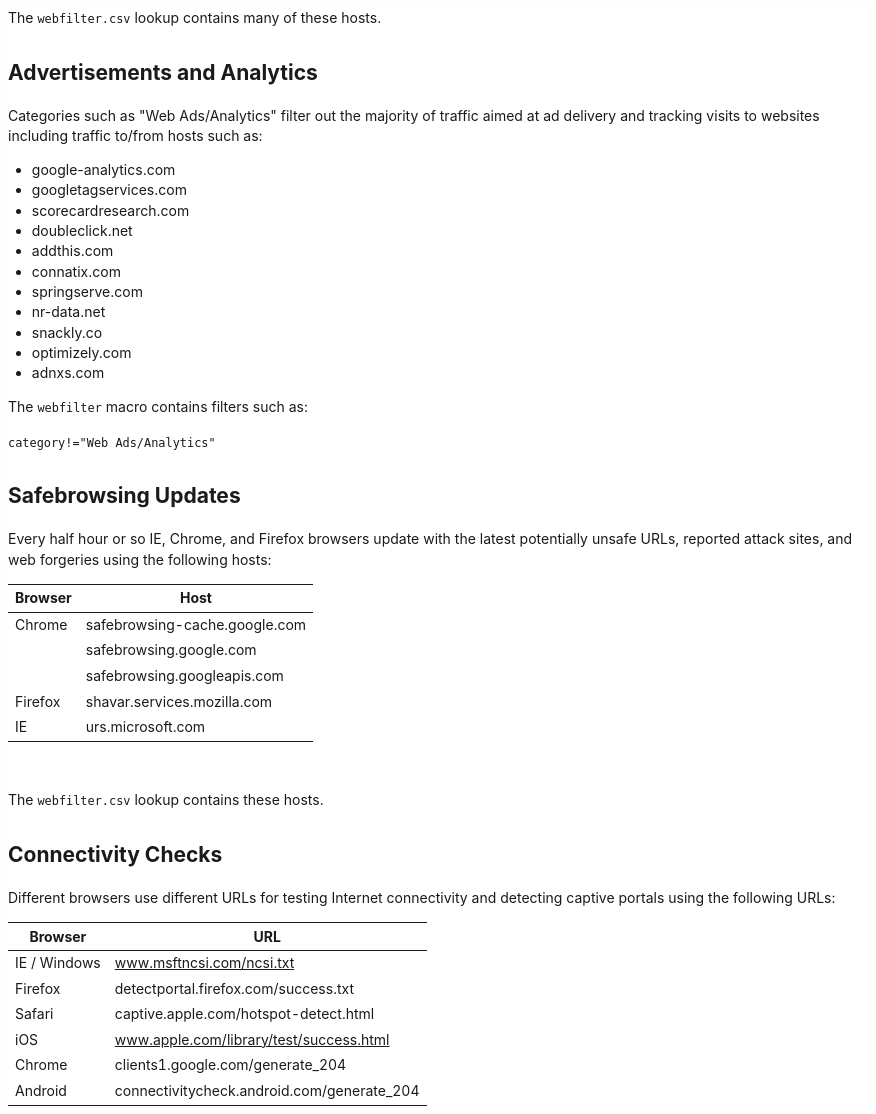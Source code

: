 The `webfilter.csv` lookup contains many of these hosts.

## Advertisements and Analytics

Categories such as "Web Ads/Analytics" filter out the majority of traffic aimed at ad delivery and tracking visits to websites including traffic to/from hosts such as:

- google-analytics.com
- googletagservices.com
- scorecardresearch.com
- doubleclick.net
- addthis.com
- connatix.com
- springserve.com
- nr-data.net
- snackly.co
- optimizely.com
- adnxs.com

The `webfilter` macro contains filters such as:

```
category!="Web Ads/Analytics"
```

## Safebrowsing Updates

Every half hour or so IE, Chrome, and Firefox browsers update with the latest potentially unsafe URLs, reported attack sites, and web forgeries using the following hosts:

|Browser|Host|
|-|-|
|Chrome|safebrowsing-cache.google.com|
||safebrowsing.google.com|
||safebrowsing.googleapis.com|
|Firefox|shavar.services.mozilla.com|
|IE|urs.microsoft.com|

<br>

The `webfilter.csv` lookup contains these hosts.

## Connectivity Checks

Different browsers use different URLs for testing Internet connectivity and detecting captive portals using the following URLs:

|Browser|URL|
|-|-|
|IE / Windows|www.msftncsi.com/ncsi.txt|
|Firefox|detectportal.firefox.com/success.txt|
|Safari|captive.apple.com/hotspot-detect.html|               
|iOS|www.apple.com/library/test/success.html|
|Chrome|clients1.google.com/generate_204|
|Android|connectivitycheck.android.com/generate_204|
